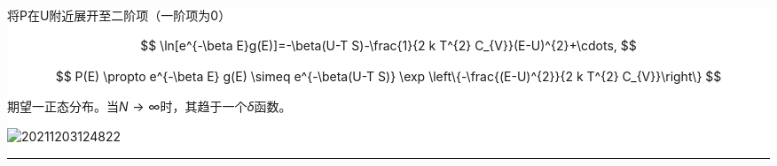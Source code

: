 
将P在U附近展开至二阶项（一阶项为0）

$$
\ln[e^{-\beta E}g(E)]=-\beta(U-T S)-\frac{1}{2 k T^{2} C_{V}}(E-U)^{2}+\cdots,
$$

$$
P(E) \propto e^{-\beta E} g(E) \simeq e^{-\beta(U-T S)} \exp \left\{-\frac{(E-U)^{2}}{2 k T^{2} C_{V}}\right\}
$$

期望一正态分布。当$N\rightarrow\infty$时，其趋于一个$\delta$函数。

![20211203124822](https://i.loli.net/2021/12/03/6myUFH8xTwGsrO4.png)

---

